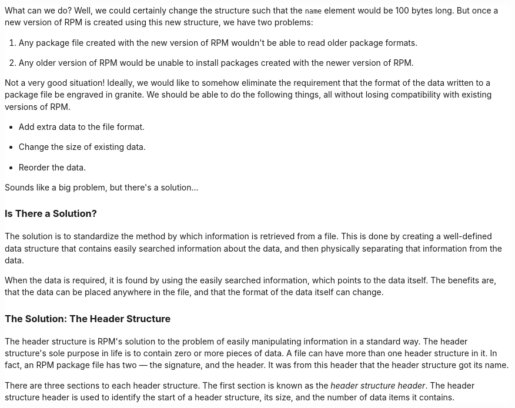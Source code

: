 What can we do? Well, we could certainly change the structure such that
the `name` element would be 100 bytes long. But once a new version of
RPM is created using this new structure, we have two problems:

1.  Any package file created with the new version of RPM wouldn't be
    able to read older package formats.

2.  Any older version of RPM would be unable to install packages created
    with the newer version of RPM.

Not a very good situation\! Ideally, we would like to somehow eliminate
the requirement that the format of the data written to a package file be
engraved in granite. We should be able to do the following things, all
without losing compatibility with existing versions of RPM.

  - Add extra data to the file format.

  - Change the size of existing data.

  - Reorder the data.

Sounds like a big problem, but there's a solution…

</div>

<div class="sect3">

### <span id="s3-rpm-file-format-solution">Is There a Solution?</span>

The solution is to standardize the method by which information is
retrieved from a file. This is done by creating a well-defined data
structure that contains easily searched information about the data, and
then physically separating that information from the data.

When the data is required, it is found by using the easily searched
information, which points to the data itself. The benefits are, that the
data can be placed anywhere in the file, and that the format of the data
itself can change.

</div>

<div class="sect3">

### <span id="s3-rpm-file-format-header-structure">The Solution: The Header Structure</span>

The header structure is RPM's solution to the problem of easily
manipulating information in a standard way. The header structure's sole
purpose in life is to contain zero or more pieces of data. A file can
have more than one header structure in it. In fact, an RPM package file
has two — the signature, and the header. It was from this header that
the header structure got its name.

There are three sections to each header structure. The first section is
known as the *header structure header*. The header structure header is
used to identify the start of a header structure, its size, and the
number of data items it contains.
